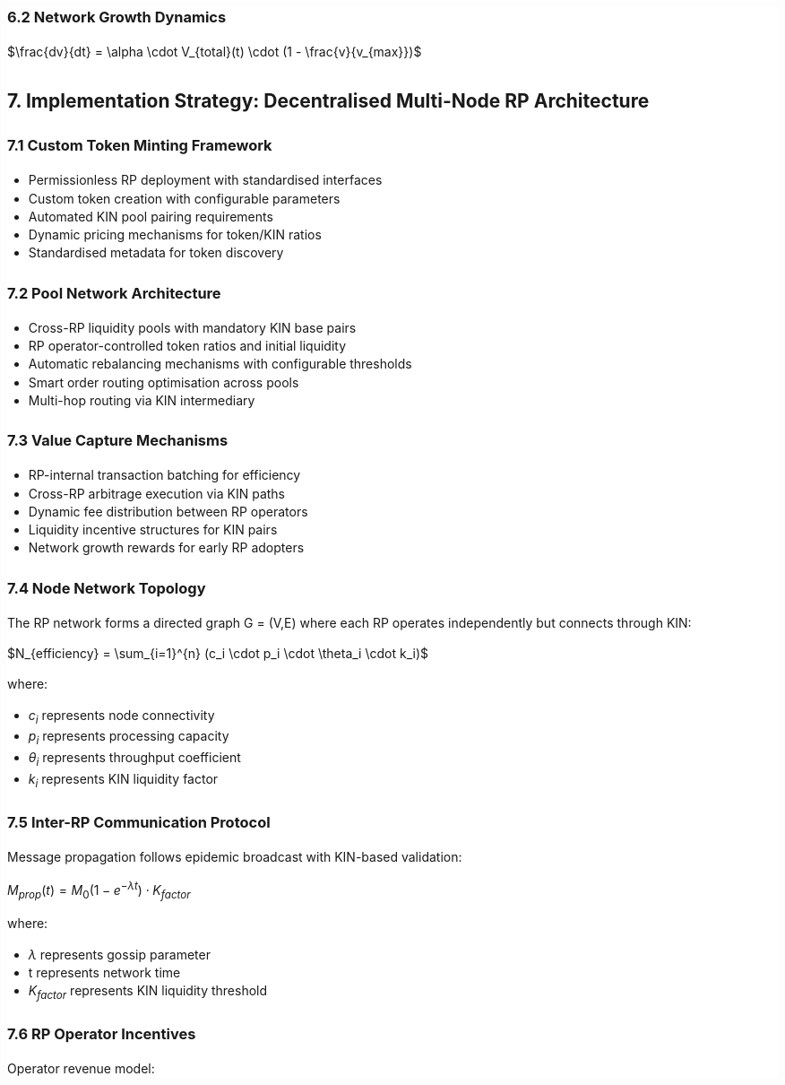 ### 6.2 Network Growth Dynamics
$\frac{dv}{dt} = \alpha \cdot V_{total}(t) \cdot (1 - \frac{v}{v_{max}})$

## 7. Implementation Strategy: Decentralised Multi-Node RP Architecture

### 7.1 Custom Token Minting Framework
- Permissionless RP deployment with standardised interfaces
- Custom token creation with configurable parameters
- Automated KIN pool pairing requirements
- Dynamic pricing mechanisms for token/KIN ratios
- Standardised metadata for token discovery

### 7.2 Pool Network Architecture
- Cross-RP liquidity pools with mandatory KIN base pairs
- RP operator-controlled token ratios and initial liquidity
- Automatic rebalancing mechanisms with configurable thresholds
- Smart order routing optimisation across pools
- Multi-hop routing via KIN intermediary

### 7.3 Value Capture Mechanisms
- RP-internal transaction batching for efficiency
- Cross-RP arbitrage execution via KIN paths
- Dynamic fee distribution between RP operators
- Liquidity incentive structures for KIN pairs
- Network growth rewards for early RP adopters

### 7.4 Node Network Topology
The RP network forms a directed graph G = (V,E) where each RP operates independently but connects through KIN:

$N_{efficiency} = \sum_{i=1}^{n} (c_i \cdot p_i \cdot \theta_i \cdot k_i)$

where:
- $c_i$ represents node connectivity
- $p_i$ represents processing capacity
- $\theta_i$ represents throughput coefficient
- $k_i$ represents KIN liquidity factor

### 7.5 Inter-RP Communication Protocol
Message propagation follows epidemic broadcast with KIN-based validation:

$M_{prop}(t) = M_0(1 - e^{-\lambda t}) \cdot K_{factor}$

where:
- $\lambda$ represents gossip parameter
- t represents network time
- $K_{factor}$ represents KIN liquidity threshold

### 7.6 RP Operator Incentives
Operator revenue model:
